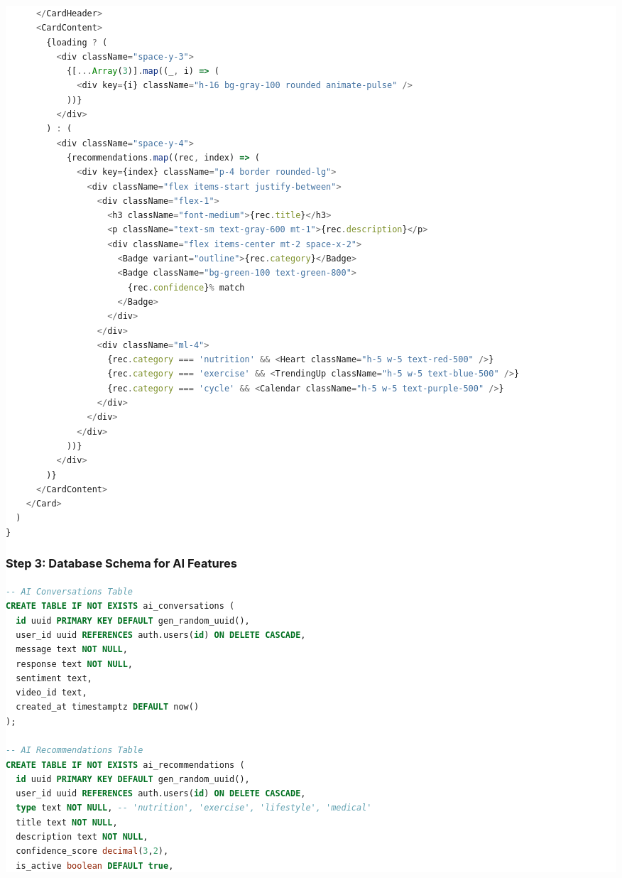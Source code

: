 ```typescript
      </CardHeader>
      <CardContent>
        {loading ? (
          <div className="space-y-3">
            {[...Array(3)].map((_, i) => (
              <div key={i} className="h-16 bg-gray-100 rounded animate-pulse" />
            ))}
          </div>
        ) : (
          <div className="space-y-4">
            {recommendations.map((rec, index) => (
              <div key={index} className="p-4 border rounded-lg">
                <div className="flex items-start justify-between">
                  <div className="flex-1">
                    <h3 className="font-medium">{rec.title}</h3>
                    <p className="text-sm text-gray-600 mt-1">{rec.description}</p>
                    <div className="flex items-center mt-2 space-x-2">
                      <Badge variant="outline">{rec.category}</Badge>
                      <Badge className="bg-green-100 text-green-800">
                        {rec.confidence}% match
                      </Badge>
                    </div>
                  </div>
                  <div className="ml-4">
                    {rec.category === 'nutrition' && <Heart className="h-5 w-5 text-red-500" />}
                    {rec.category === 'exercise' && <TrendingUp className="h-5 w-5 text-blue-500" />}
                    {rec.category === 'cycle' && <Calendar className="h-5 w-5 text-purple-500" />}
                  </div>
                </div>
              </div>
            ))}
          </div>
        )}
      </CardContent>
    </Card>
  )
}
```

### Step 3: Database Schema for AI Features

```sql
-- AI Conversations Table
CREATE TABLE IF NOT EXISTS ai_conversations (
  id uuid PRIMARY KEY DEFAULT gen_random_uuid(),
  user_id uuid REFERENCES auth.users(id) ON DELETE CASCADE,
  message text NOT NULL,
  response text NOT NULL,
  sentiment text,
  video_id text,
  created_at timestamptz DEFAULT now()
);

-- AI Recommendations Table
CREATE TABLE IF NOT EXISTS ai_recommendations (
  id uuid PRIMARY KEY DEFAULT gen_random_uuid(),
  user_id uuid REFERENCES auth.users(id) ON DELETE CASCADE,
  type text NOT NULL, -- 'nutrition', 'exercise', 'lifestyle', 'medical'
  title text NOT NULL,
  description text NOT NULL,
  confidence_score decimal(3,2),
  is_active boolean DEFAULT true,
```